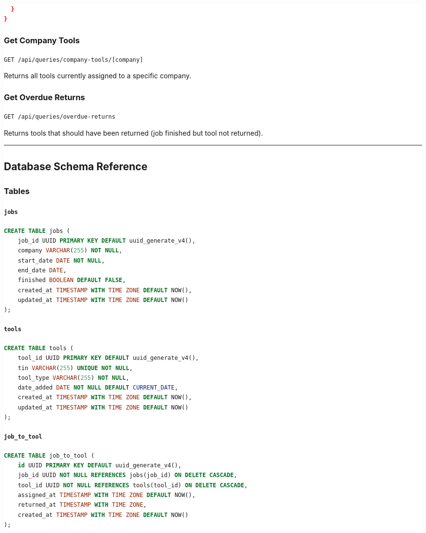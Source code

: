 ```json
  }
}
```

### Get Company Tools
```http
GET /api/queries/company-tools/[company]
```

Returns all tools currently assigned to a specific company.

### Get Overdue Returns
```http
GET /api/queries/overdue-returns
```

Returns tools that should have been returned (job finished but tool not returned).

---

## Database Schema Reference

### Tables

#### `jobs`
```sql
CREATE TABLE jobs (
    job_id UUID PRIMARY KEY DEFAULT uuid_generate_v4(),
    company VARCHAR(255) NOT NULL,
    start_date DATE NOT NULL,
    end_date DATE,
    finished BOOLEAN DEFAULT FALSE,
    created_at TIMESTAMP WITH TIME ZONE DEFAULT NOW(),
    updated_at TIMESTAMP WITH TIME ZONE DEFAULT NOW()
);
```

#### `tools`
```sql
CREATE TABLE tools (
    tool_id UUID PRIMARY KEY DEFAULT uuid_generate_v4(),
    tin VARCHAR(255) UNIQUE NOT NULL,
    tool_type VARCHAR(255) NOT NULL,
    date_added DATE NOT NULL DEFAULT CURRENT_DATE,
    created_at TIMESTAMP WITH TIME ZONE DEFAULT NOW(),
    updated_at TIMESTAMP WITH TIME ZONE DEFAULT NOW()
);
```

#### `job_to_tool`
```sql
CREATE TABLE job_to_tool (
    id UUID PRIMARY KEY DEFAULT uuid_generate_v4(),
    job_id UUID NOT NULL REFERENCES jobs(job_id) ON DELETE CASCADE,
    tool_id UUID NOT NULL REFERENCES tools(tool_id) ON DELETE CASCADE,
    assigned_at TIMESTAMP WITH TIME ZONE DEFAULT NOW(),
    returned_at TIMESTAMP WITH TIME ZONE,
    created_at TIMESTAMP WITH TIME ZONE DEFAULT NOW()
);
```
